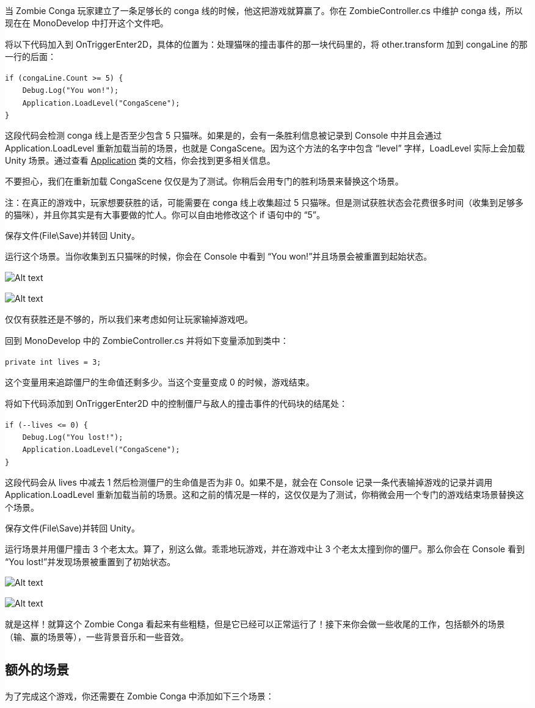 当 Zombie Conga 玩家建立了一条足够长的 conga 线的时候，他这把游戏就算赢了。你在 ZombieController.cs 中维护 conga 线，所以现在在 MonoDevelop 中打开这个文件吧。

将以下代码加入到 OnTriggerEnter2D，具体的位置为：处理猫咪的撞击事件的那一块代码里的，将 other.transform 加到 congaLine 的那一行的后面：

	if (congaLine.Count >= 5) {
		Debug.Log("You won!");
		Application.LoadLevel("CongaScene");
	}

这段代码会检测 conga 线上是否至少包含 5 只猫咪。如果是的，会有一条胜利信息被记录到 Console  中并且会通过 Application.LoadLevel 重新加载当前的场景，也就是 CongaScene。因为这个方法的名字中包含 “level” 字样，LoadLevel 实际上会加载 Unity 场景。通过查看 [Application](http://docs.unity3d.com/Documentation/ScriptReference/Application.html) 类的文档，你会找到更多相关信息。

不要担心，我们在重新加载 CongaScene 仅仅是为了测试。你稍后会用专门的胜利场景来替换这个场景。

注：在真正的游戏中，玩家想要获胜的话，可能需要在 conga 线上收集超过 5 只猫咪。但是测试获胜状态会花费很多时间（收集到足够多的猫咪），并且你其实是有大事要做的忙人。你可以自由地修改这个 if 语句中的 “5”。

保存文件(File\Save)并转回 Unity。

运行这个场景。当你收集到五只猫咪的时候，你会在 Console 中看到 “You won!”并且场景会被重置到起始状态。

![Alt text](http://cdn1.raywenderlich.com/wp-content/uploads/2015/04/win_reload.gif)

![Alt text](http://cdn4.raywenderlich.com/wp-content/uploads/2015/04/you_won_log.png)

仅仅有获胜还是不够的，所以我们来考虑如何让玩家输掉游戏吧。

回到 MonoDevelop 中的 ZombieController.cs 并将如下变量添加到类中：

	private int lives = 3;

这个变量用来追踪僵尸的生命值还剩多少。当这个变量变成 0 的时候，游戏结束。

将如下代码添加到 OnTriggerEnter2D 中的控制僵尸与敌人的撞击事件的代码块的结尾处： 

	if (--lives <= 0) {
		Debug.Log("You lost!");
		Application.LoadLevel("CongaScene");
	}

这段代码会从 lives 中减去 1 然后检测僵尸的生命值是否为非 0。如果不是，就会在 Console 记录一条代表输掉游戏的记录并调用 Application.LoadLevel 重新加载当前的场景。这和之前的情况是一样的，这仅仅是为了测试，你稍微会用一个专门的游戏结束场景替换这个场景。

保存文件(File\Save)并转回 Unity。

运行场景并用僵尸撞击 3 个老太太。算了，别这么做。乖乖地玩游戏，并在游戏中让 3 个老太太撞到你的僵尸。那么你会在 Console 看到 “You lost!”并发现场景被重置到了初始状态。

![Alt text](http://cdn5.raywenderlich.com/wp-content/uploads/2015/04/lose_reload.gif)

![Alt text](http://cdn4.raywenderlich.com/wp-content/uploads/2015/04/you_lose_log.png)

就是这样！就算这个 Zombie Conga 看起来有些粗糙，但是它已经可以正常运行了！接下来你会做一些收尾的工作，包括额外的场景（输、赢的场景等），一些背景音乐和一些音效。

## 额外的场景

为了完成这个游戏，你还需要在 Zombie Conga 中添加如下三个场景：
